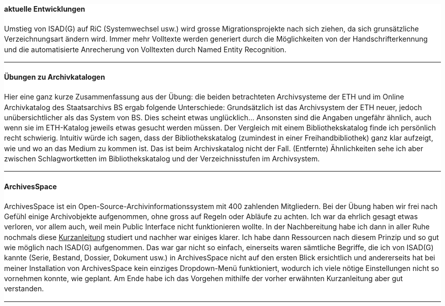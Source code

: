 
#### aktuelle Entwicklungen

Umstieg von ISAD(G) auf RiC (Systemwechsel usw.) wird grosse Migrationsprojekte nach sich ziehen, da sich grunsätzliche Verzeichnungsart ändern wird. Immer mehr Volltexte werden generiert durch die Möglichkeiten von der Handschrifterkennung und die automatisierte Anrecherung von Volltexten durch Named Entity Recognition.  

---

#### Übungen zu Archivkatalogen
 
Hier eine ganz kurze Zusammenfassung aus der Übung: die beiden betrachteten Archivsysteme der ETH und im Online Archivkatalog des Staatsarchivs BS ergab folgende Unterschiede: Grundsätzlich ist das Archivsystem der ETH neuer, jedoch unübersichtlicher als das System von BS. Dies scheint etwas unglücklich... Ansonsten sind die Angaben ungefähr ähnlich, auch wenn sie im ETH-Katalog jeweils etwas gesucht werden müssen. Der Vergleich mit einem Bibliothekskatalog finde ich persönlich recht schwierig. Intuitiv würde ich sagen, dass der Bibliothekskatalog (zumindest in einer Freihandbibliothek) ganz klar aufzeigt, wie und wo an das Medium zu kommen ist. Das ist beim Archivskatalog nicht der Fall. (Entfernte) Ähnlichkeiten sehe ich aber zwischen Schlagwortketten im Bibliothekskatalog und der Verzeichnisstufen im Archivsystem. 

---

#### ArchivesSpace


ArchivesSpace ist ein Open-Source-Archivinformationssystem mit 400 zahlenden Mitgliedern. 
Bei der Übung haben wir frei nach Gefühl einige Archivobjekte aufgenommen, ohne gross auf Regeln oder Abläufe zu achten. Ich war da ehrlich gesagt etwas verloren, vor allem auch, weil mein Public Interface nicht funktionieren wollte. In der Nachbereitung habe ich dann in aller Ruhe nochmals diese [Kurzanleitung](https://guides.nyu.edu/ld.php?content_id=23198351) studiert und nachher war einiges klarer. Ich habe dann Ressourcen nach diesem Prinzip und so gut wie möglich nach ISAD(G) aufgenommen. Das war gar nicht so einfach, einerseits waren sämtliche Begriffe, die ich von ISAD(G) kannte (Serie, Bestand, Dossier, Dokument usw.) in ArchivesSpace nicht auf den ersten Blick ersichtlich und andererseits hat bei meiner Installation von ArchivesSpace kein einziges Dropdown-Menü funktioniert, wodurch ich viele nötige Einstellungen nicht so vornehmen konnte, wie geplant. 
 Am Ende habe ich das Vorgehen mithilfe der vorher erwähnten Kurzanleitung aber gut verstanden. 


---

[^1]: p steht für Pflichtelement, E steht für empfohlenes Element





